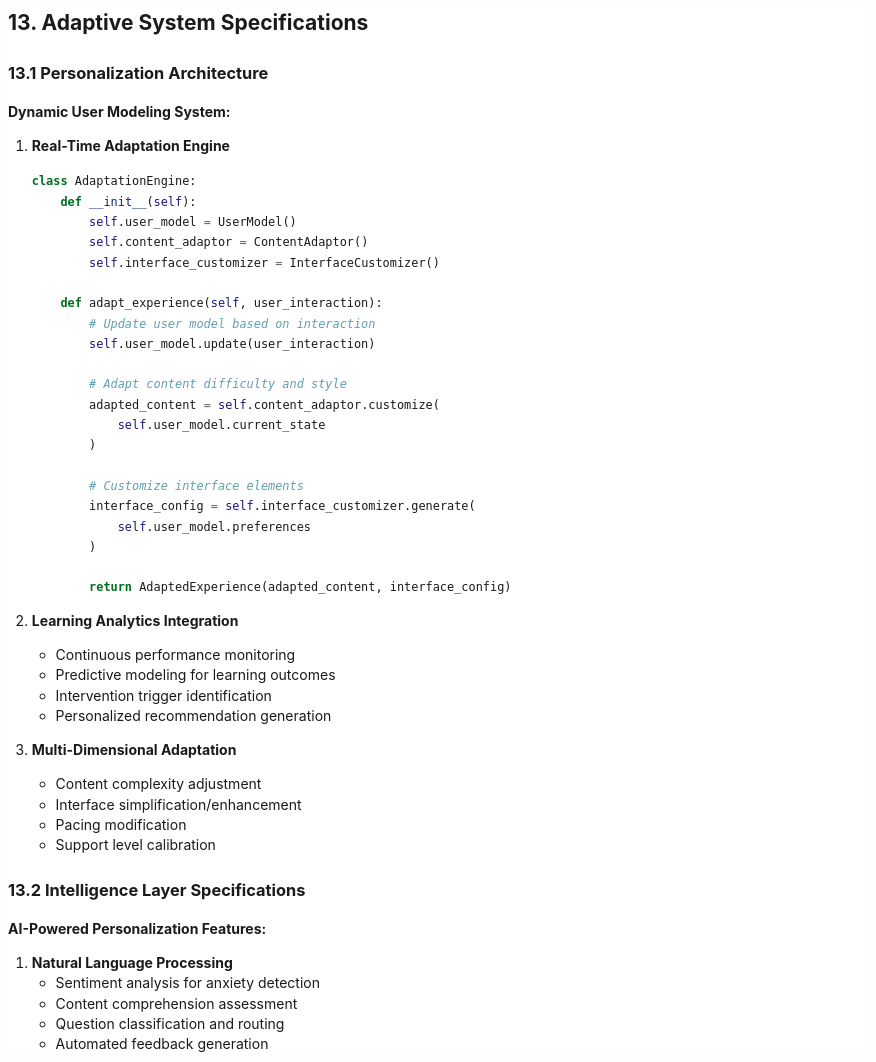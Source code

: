 
## 13. Adaptive System Specifications

### 13.1 Personalization Architecture

**Dynamic User Modeling System:**

1. **Real-Time Adaptation Engine**
   ```python
   class AdaptationEngine:
       def __init__(self):
           self.user_model = UserModel()
           self.content_adaptor = ContentAdaptor()
           self.interface_customizer = InterfaceCustomizer()

       def adapt_experience(self, user_interaction):
           # Update user model based on interaction
           self.user_model.update(user_interaction)

           # Adapt content difficulty and style
           adapted_content = self.content_adaptor.customize(
               self.user_model.current_state
           )

           # Customize interface elements
           interface_config = self.interface_customizer.generate(
               self.user_model.preferences
           )

           return AdaptedExperience(adapted_content, interface_config)
   ```

2. **Learning Analytics Integration**
   - Continuous performance monitoring
   - Predictive modeling for learning outcomes
   - Intervention trigger identification
   - Personalized recommendation generation

3. **Multi-Dimensional Adaptation**
   - Content complexity adjustment
   - Interface simplification/enhancement
   - Pacing modification
   - Support level calibration

### 13.2 Intelligence Layer Specifications

**AI-Powered Personalization Features:**

1. **Natural Language Processing**
   - Sentiment analysis for anxiety detection
   - Content comprehension assessment
   - Question classification and routing
   - Automated feedback generation
